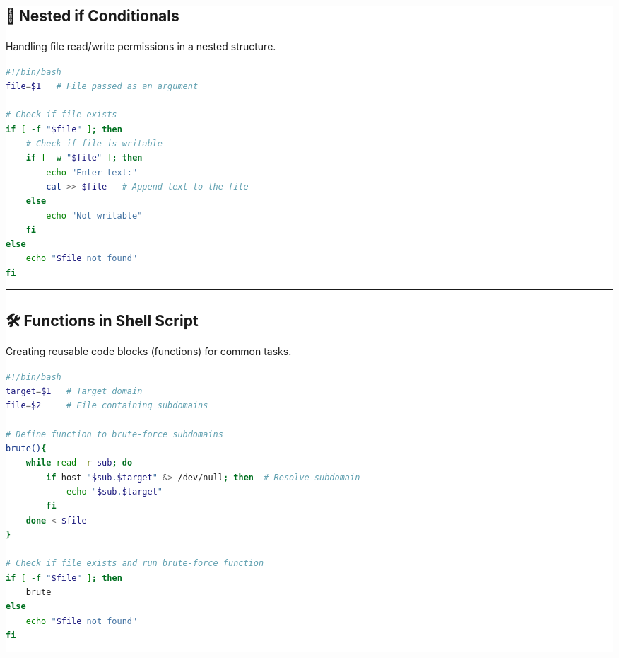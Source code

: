 
## 🔄 **Nested if Conditionals**

Handling file read/write permissions in a nested structure.

```bash
#!/bin/bash
file=$1   # File passed as an argument

# Check if file exists
if [ -f "$file" ]; then
    # Check if file is writable
    if [ -w "$file" ]; then
        echo "Enter text:"
        cat >> $file   # Append text to the file
    else
        echo "Not writable"
    fi
else
    echo "$file not found"
fi
```

---

## 🛠️ **Functions in Shell Script**

Creating reusable code blocks (functions) for common tasks.

```bash
#!/bin/bash
target=$1   # Target domain
file=$2     # File containing subdomains

# Define function to brute-force subdomains
brute(){
    while read -r sub; do
        if host "$sub.$target" &> /dev/null; then  # Resolve subdomain
            echo "$sub.$target"
        fi
    done < $file
}

# Check if file exists and run brute-force function
if [ -f "$file" ]; then
    brute
else
    echo "$file not found"
fi
```

---
